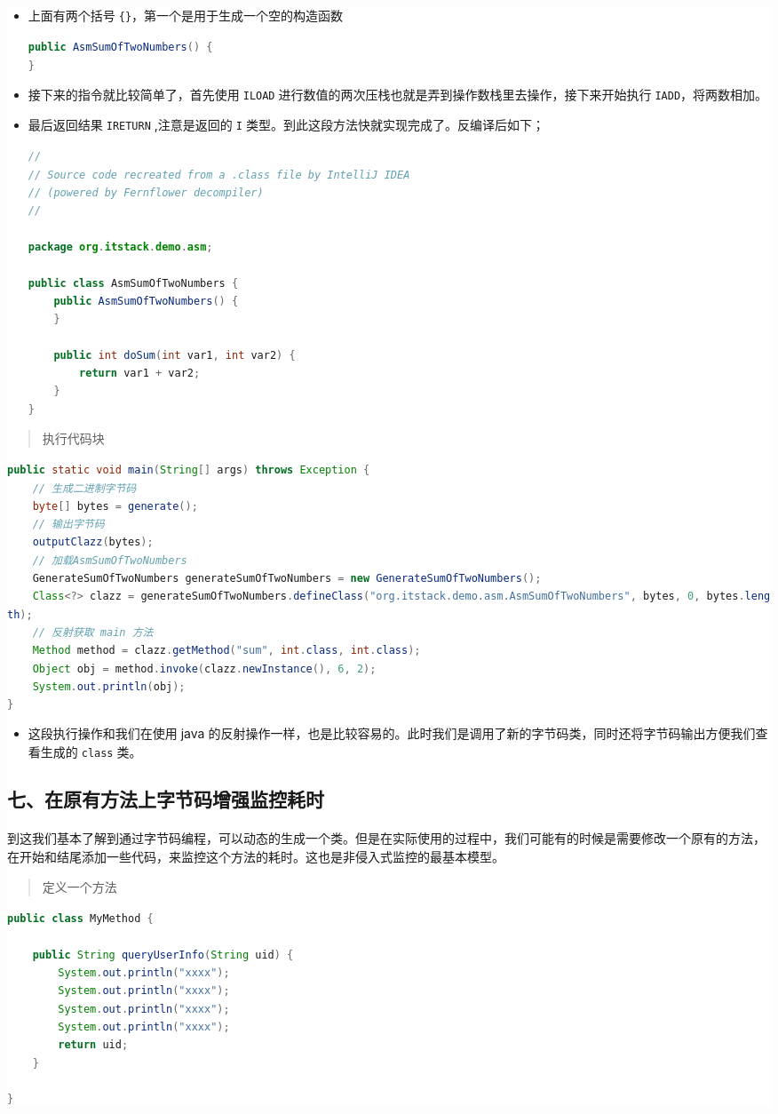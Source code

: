 - 上面有两个括号 `{}`，第一个是用于生成一个空的构造函数
	
	```java
	public AsmSumOfTwoNumbers() {
	}
	```
- 接下来的指令就比较简单了，首先使用 ```ILOAD``` 进行数值的两次压栈也就是弄到操作数栈里去操作，接下来开始执行 ```IADD```，将两数相加。
- 最后返回结果 ```IRETURN``` ,注意是返回的 `I` 类型。到此这段方法快就实现完成了。反编译后如下；

	```java
	//
	// Source code recreated from a .class file by IntelliJ IDEA
	// (powered by Fernflower decompiler)
	//

	package org.itstack.demo.asm;

	public class AsmSumOfTwoNumbers {
		public AsmSumOfTwoNumbers() {
		}

		public int doSum(int var1, int var2) {
			return var1 + var2;
		}
	}
	```

>执行代码块

```java
public static void main(String[] args) throws Exception {
    // 生成二进制字节码
    byte[] bytes = generate();
    // 输出字节码
    outputClazz(bytes);
    // 加载AsmSumOfTwoNumbers
    GenerateSumOfTwoNumbers generateSumOfTwoNumbers = new GenerateSumOfTwoNumbers();
    Class<?> clazz = generateSumOfTwoNumbers.defineClass("org.itstack.demo.asm.AsmSumOfTwoNumbers", bytes, 0, bytes.length);
    // 反射获取 main 方法
    Method method = clazz.getMethod("sum", int.class, int.class);
    Object obj = method.invoke(clazz.newInstance(), 6, 2);
    System.out.println(obj);
}
```

- 这段执行操作和我们在使用 java 的反射操作一样，也是比较容易的。此时我们是调用了新的字节码类，同时还将字节码输出方便我们查看生成的 ```class``` 类。

## 七、在原有方法上字节码增强监控耗时

到这我们基本了解到通过字节码编程，可以动态的生成一个类。但是在实际使用的过程中，我们可能有的时候是需要修改一个原有的方法，在开始和结尾添加一些代码，来监控这个方法的耗时。这也是非侵入式监控的最基本模型。

>定义一个方法

```java
public class MyMethod {

    public String queryUserInfo(String uid) {
        System.out.println("xxxx");
        System.out.println("xxxx");
        System.out.println("xxxx");
        System.out.println("xxxx");
        return uid;
    }

}
```
